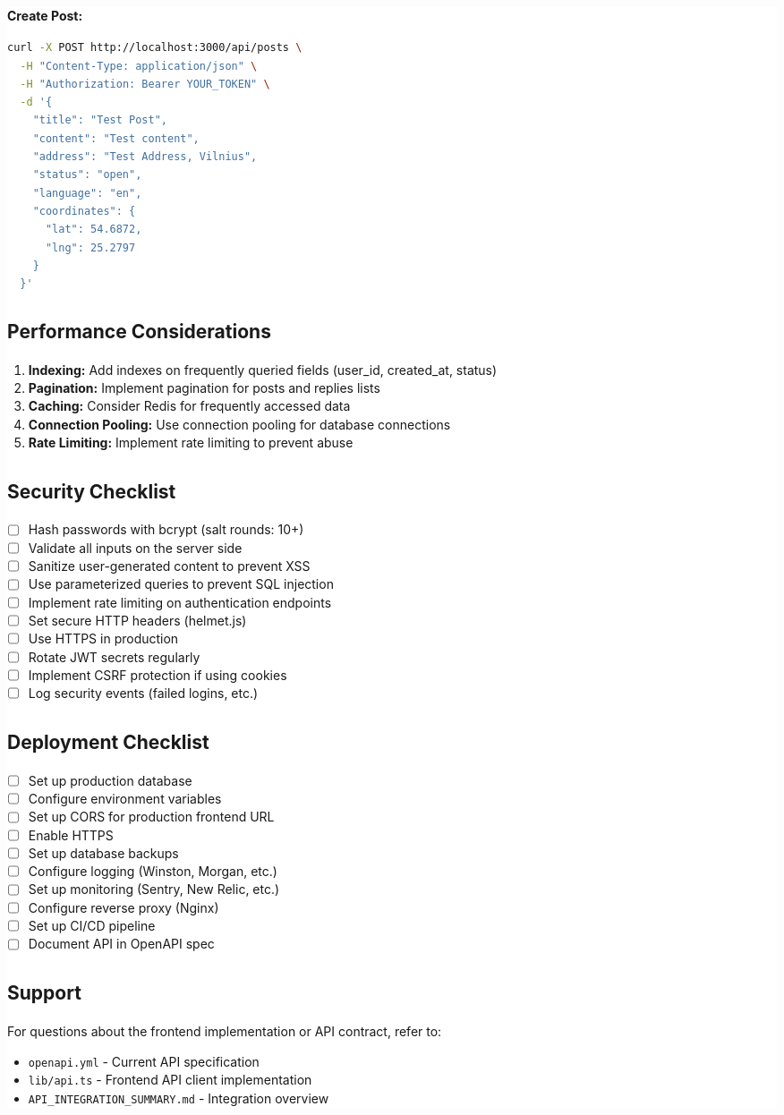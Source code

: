 **Create Post:**
```bash
curl -X POST http://localhost:3000/api/posts \
  -H "Content-Type: application/json" \
  -H "Authorization: Bearer YOUR_TOKEN" \
  -d '{
    "title": "Test Post",
    "content": "Test content",
    "address": "Test Address, Vilnius",
    "status": "open",
    "language": "en",
    "coordinates": {
      "lat": 54.6872,
      "lng": 25.2797
    }
  }'
```

## Performance Considerations

1. **Indexing:** Add indexes on frequently queried fields (user_id, created_at, status)
2. **Pagination:** Implement pagination for posts and replies lists
3. **Caching:** Consider Redis for frequently accessed data
4. **Connection Pooling:** Use connection pooling for database connections
5. **Rate Limiting:** Implement rate limiting to prevent abuse

## Security Checklist

- [ ] Hash passwords with bcrypt (salt rounds: 10+)
- [ ] Validate all inputs on the server side
- [ ] Sanitize user-generated content to prevent XSS
- [ ] Use parameterized queries to prevent SQL injection
- [ ] Implement rate limiting on authentication endpoints
- [ ] Set secure HTTP headers (helmet.js)
- [ ] Use HTTPS in production
- [ ] Rotate JWT secrets regularly
- [ ] Implement CSRF protection if using cookies
- [ ] Log security events (failed logins, etc.)

## Deployment Checklist

- [ ] Set up production database
- [ ] Configure environment variables
- [ ] Set up CORS for production frontend URL
- [ ] Enable HTTPS
- [ ] Set up database backups
- [ ] Configure logging (Winston, Morgan, etc.)
- [ ] Set up monitoring (Sentry, New Relic, etc.)
- [ ] Configure reverse proxy (Nginx)
- [ ] Set up CI/CD pipeline
- [ ] Document API in OpenAPI spec

## Support

For questions about the frontend implementation or API contract, refer to:
- `openapi.yml` - Current API specification
- `lib/api.ts` - Frontend API client implementation
- `API_INTEGRATION_SUMMARY.md` - Integration overview
